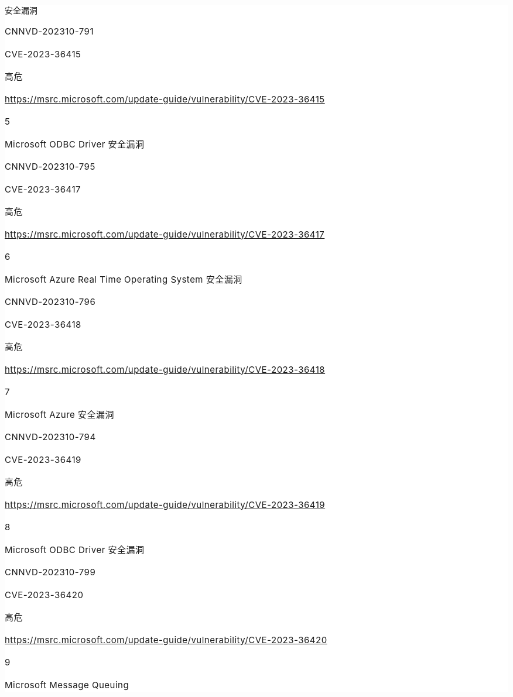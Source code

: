 安全漏洞</span></p></td><td align="center" valign="middle" width="82"><p style="line-height: 1.75em;margin-bottom: 0px;"><span style="letter-spacing: 0.5px;font-size: 15px;">CNNVD-202310-791</span></p></td><td align="center" valign="middle" width="68"><p style="line-height: 1.75em;margin-bottom: 0px;"><span style="letter-spacing: 0.5px;font-size: 15px;">CVE-2023-36415</span></p></td><td align="center" valign="middle" width="36"><p style="line-height: 1.75em;margin-bottom: 0px;"><span style="letter-spacing: 0.5px;font-size: 15px;">高危</span></p></td><td align="center" valign="middle" width="175"><p style="line-height: 1.75em;margin-bottom: 0px;"><span style="letter-spacing: 0.5px;font-size: 15px;">https://msrc.microsoft.com/update-guide/vulnerability/CVE-2023-36415</span></p></td></tr><tr class="ue-table-interlace-color-double"><td width="46" align="center" valign="middle"><p style="line-height: 1.75em;margin-bottom: 0px;"><span style="letter-spacing: 0.5px;font-size: 15px;">5</span></p></td><td width="92" align="center" valign="middle"><p style="line-height: 1.75em;margin-bottom: 0px;"><span style="letter-spacing: 0.5px;font-size: 15px;">Microsoft ODBC Driver 安全漏洞</span></p></td><td align="center" valign="middle" width="82"><p style="line-height: 1.75em;margin-bottom: 0px;"><span style="letter-spacing: 0.5px;font-size: 15px;">CNNVD-202310-795</span></p></td><td align="center" valign="middle" width="68"><p style="line-height: 1.75em;margin-bottom: 0px;"><span style="letter-spacing: 0.5px;font-size: 15px;">CVE-2023-36417</span></p></td><td align="center" valign="middle" width="36"><p style="line-height: 1.75em;margin-bottom: 0px;"><span style="letter-spacing: 0.5px;font-size: 15px;">高危</span></p></td><td align="center" valign="middle" width="175"><p style="line-height: 1.75em;margin-bottom: 0px;"><span style="letter-spacing: 0.5px;font-size: 15px;">https://msrc.microsoft.com/update-guide/vulnerability/CVE-2023-36417</span></p></td></tr><tr class="ue-table-interlace-color-single"><td width="46" align="center" valign="middle"><p style="line-height: 1.75em;margin-bottom: 0px;"><span style="letter-spacing: 0.5px;font-size: 15px;">6</span></p></td><td width="92" align="center" valign="middle"><p style="line-height: 1.75em;margin-bottom: 0px;"><span style="letter-spacing: 0.5px;font-size: 15px;">Microsoft Azure Real Time Operating System 安全漏洞</span></p></td><td align="center" valign="middle" width="82"><p style="line-height: 1.75em;margin-bottom: 0px;"><span style="letter-spacing: 0.5px;font-size: 15px;">CNNVD-202310-796</span></p></td><td align="center" valign="middle" width="68"><p style="line-height: 1.75em;margin-bottom: 0px;"><span style="letter-spacing: 0.5px;font-size: 15px;">CVE-2023-36418</span></p></td><td align="center" valign="middle" width="36"><p style="line-height: 1.75em;margin-bottom: 0px;"><span style="letter-spacing: 0.5px;font-size: 15px;">高危</span></p></td><td align="center" valign="middle" width="175"><p style="line-height: 1.75em;margin-bottom: 0px;"><span style="letter-spacing: 0.5px;font-size: 15px;">https://msrc.microsoft.com/update-guide/vulnerability/CVE-2023-36418</span></p></td></tr><tr class="ue-table-interlace-color-double"><td width="46" align="center" valign="middle"><p style="line-height: 1.75em;margin-bottom: 0px;"><span style="letter-spacing: 0.5px;font-size: 15px;">7</span></p></td><td width="92" align="center" valign="middle"><p style="line-height: 1.75em;margin-bottom: 0px;"><span style="letter-spacing: 0.5px;font-size: 15px;">Microsoft Azure 安全漏洞</span></p></td><td align="center" valign="middle" width="82"><p style="line-height: 1.75em;margin-bottom: 0px;"><span style="letter-spacing: 0.5px;font-size: 15px;">CNNVD-202310-794</span></p></td><td align="center" valign="middle" width="68"><p style="line-height: 1.75em;margin-bottom: 0px;"><span style="letter-spacing: 0.5px;font-size: 15px;">CVE-2023-36419</span></p></td><td align="center" valign="middle" width="36"><p style="line-height: 1.75em;margin-bottom: 0px;"><span style="letter-spacing: 0.5px;font-size: 15px;">高危</span></p></td><td align="center" valign="middle" width="175"><p style="line-height: 1.75em;margin-bottom: 0px;"><span style="letter-spacing: 0.5px;font-size: 15px;">https://msrc.microsoft.com/update-guide/vulnerability/CVE-2023-36419</span></p></td></tr><tr class="ue-table-interlace-color-single"><td width="46" align="center" valign="middle"><p style="line-height: 1.75em;margin-bottom: 0px;"><span style="letter-spacing: 0.5px;font-size: 15px;">8</span></p></td><td width="92" align="center" valign="middle"><p style="line-height: 1.75em;margin-bottom: 0px;"><span style="letter-spacing: 0.5px;font-size: 15px;">Microsoft ODBC Driver 安全漏洞</span></p></td><td align="center" valign="middle" width="82"><p style="line-height: 1.75em;margin-bottom: 0px;"><span style="letter-spacing: 0.5px;font-size: 15px;">CNNVD-202310-799</span></p></td><td align="center" valign="middle" width="68"><p style="line-height: 1.75em;margin-bottom: 0px;"><span style="letter-spacing: 0.5px;font-size: 15px;">CVE-2023-36420</span></p></td><td align="center" valign="middle" width="36"><p style="line-height: 1.75em;margin-bottom: 0px;"><span style="letter-spacing: 0.5px;font-size: 15px;">高危</span></p></td><td align="center" valign="middle" width="175"><p style="line-height: 1.75em;margin-bottom: 0px;"><span style="letter-spacing: 0.5px;font-size: 15px;">https://msrc.microsoft.com/update-guide/vulnerability/CVE-2023-36420</span></p></td></tr><tr class="ue-table-interlace-color-double"><td width="51" align="center" valign="middle"><p style="line-height: 1.75em;margin-bottom: 0px;"><span style="letter-spacing: 0.5px;font-size: 15px;">9</span></p></td><td width="92" align="center" valign="middle"><p style="line-height: 1.75em;margin-bottom: 0px;"><span style="letter-spacing: 0.5px;font-size: 15px;">Microsoft Message Queuing